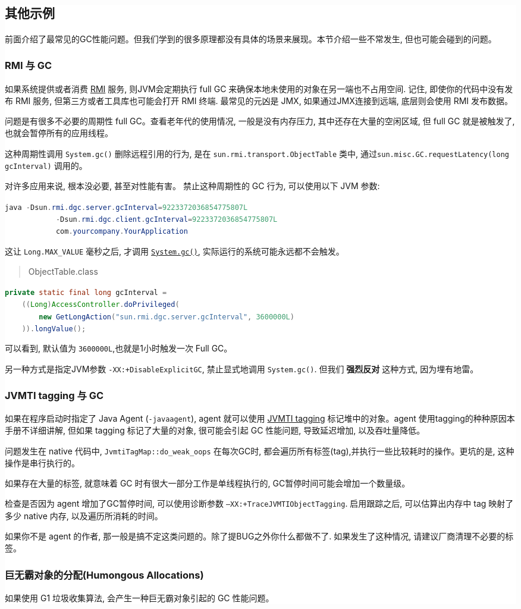 ## 其他示例

前面介绍了最常见的GC性能问题。但我们学到的很多原理都没有具体的场景来展现。本节介绍一些不常发生, 但也可能会碰到的问题。

### RMI 与 GC

如果系统提供或者消费 [RMI](http://www.oracle.com/technetwork/articles/javaee/index-jsp-136424.html) 服务, 则JVM会定期执行 full GC 来确保本地未使用的对象在另一端也不占用空间. 记住, 即使你的代码中没有发布 RMI 服务, 但第三方或者工具库也可能会打开 RMI 终端. 最常见的元凶是 JMX, 如果通过JMX连接到远端, 底层则会使用 RMI 发布数据。

问题是有很多不必要的周期性 full GC。查看老年代的使用情况, 一般是没有内存压力, 其中还存在大量的空闲区域, 但 full GC 就是被触发了, 也就会暂停所有的应用线程。

这种周期性调用 `System.gc()` 删除远程引用的行为, 是在 `sun.rmi.transport.ObjectTable` 类中, 通过`sun.misc.GC.requestLatency(long gcInterval)` 调用的。

对许多应用来说, 根本没必要, 甚至对性能有害。 禁止这种周期性的 GC 行为, 可以使用以下 JVM 参数:

```java
java -Dsun.rmi.dgc.server.gcInterval=9223372036854775807L
            -Dsun.rmi.dgc.client.gcInterval=9223372036854775807L
            com.yourcompany.YourApplication
```

这让 `Long.MAX_VALUE` 毫秒之后, 才调用 [`System.gc()`](http://docs.oracle.com/javase/7/docs/api/java/lang/System.html#gc()), 实际运行的系统可能永远都不会触发。

> ObjectTable.class

```java
private static final long gcInterval =
    ((Long)AccessController.doPrivileged(
        new GetLongAction("sun.rmi.dgc.server.gcInterval", 3600000L)
    )).longValue();
```

可以看到, 默认值为 `3600000L`,也就是1小时触发一次 Full GC。

另一种方式是指定JVM参数 `-XX:+DisableExplicitGC`, 禁止显式地调用 `System.gc()`. 但我们 **强烈反对** 这种方式, 因为埋有地雷。

### JVMTI tagging 与 GC

如果在程序启动时指定了 Java Agent (`-javaagent`), agent 就可以使用 [JVMTI tagging](http://docs.oracle.com/javase/7/docs/platform/jvmti/jvmti.html#Heap) 标记堆中的对象。agent 使用tagging的种种原因本手册不详细讲解, 但如果 tagging 标记了大量的对象, 很可能会引起 GC 性能问题, 导致延迟增加, 以及吞吐量降低。

问题发生在 native 代码中, `JvmtiTagMap::do_weak_oops` 在每次GC时, 都会遍历所有标签(tag),并执行一些比较耗时的操作。更坑的是, 这种操作是串行执行的。

如果存在大量的标签, 就意味着 GC 时有很大一部分工作是单线程执行的, GC暂停时间可能会增加一个数量级。

检查是否因为 agent 增加了GC暂停时间, 可以使用诊断参数 `–XX:+TraceJVMTIObjectTagging`. 启用跟踪之后, 可以估算出内存中 tag 映射了多少 native 内存, 以及遍历所消耗的时间。

如果你不是 agent 的作者, 那一般是搞不定这类问题的。除了提BUG之外你什么都做不了. 如果发生了这种情况, 请建议厂商清理不必要的标签。

### 巨无霸对象的分配(Humongous Allocations)

如果使用 G1 垃圾收集算法, 会产生一种巨无霸对象引起的 GC 性能问题。
